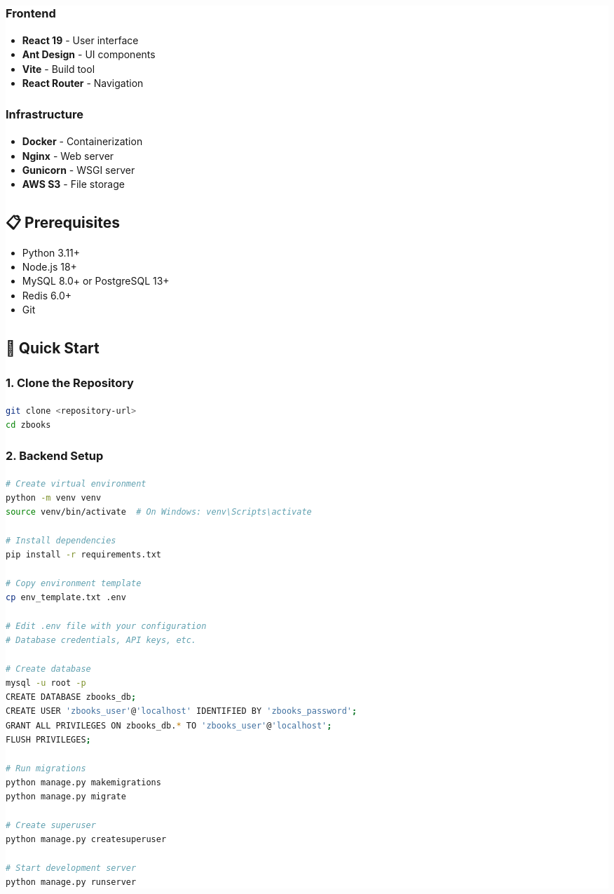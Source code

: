 ### Frontend
- **React 19** - User interface
- **Ant Design** - UI components
- **Vite** - Build tool
- **React Router** - Navigation

### Infrastructure
- **Docker** - Containerization
- **Nginx** - Web server
- **Gunicorn** - WSGI server
- **AWS S3** - File storage

## 📋 Prerequisites

- Python 3.11+
- Node.js 18+
- MySQL 8.0+ or PostgreSQL 13+
- Redis 6.0+
- Git

## 🚀 Quick Start

### 1. Clone the Repository
```bash
git clone <repository-url>
cd zbooks
```

### 2. Backend Setup
```bash
# Create virtual environment
python -m venv venv
source venv/bin/activate  # On Windows: venv\Scripts\activate

# Install dependencies
pip install -r requirements.txt

# Copy environment template
cp env_template.txt .env

# Edit .env file with your configuration
# Database credentials, API keys, etc.

# Create database
mysql -u root -p
CREATE DATABASE zbooks_db;
CREATE USER 'zbooks_user'@'localhost' IDENTIFIED BY 'zbooks_password';
GRANT ALL PRIVILEGES ON zbooks_db.* TO 'zbooks_user'@'localhost';
FLUSH PRIVILEGES;

# Run migrations
python manage.py makemigrations
python manage.py migrate

# Create superuser
python manage.py createsuperuser

# Start development server
python manage.py runserver
```
